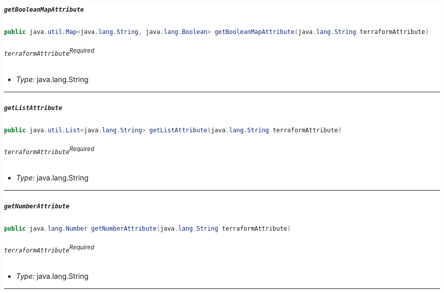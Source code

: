 
##### `getBooleanMapAttribute` <a name="getBooleanMapAttribute" id="@cdktf/provider-cloudflare.dataCloudflareAccountRole.DataCloudflareAccountRolePermissionsDnsOutputReference.getBooleanMapAttribute"></a>

```java
public java.util.Map<java.lang.String, java.lang.Boolean> getBooleanMapAttribute(java.lang.String terraformAttribute)
```

###### `terraformAttribute`<sup>Required</sup> <a name="terraformAttribute" id="@cdktf/provider-cloudflare.dataCloudflareAccountRole.DataCloudflareAccountRolePermissionsDnsOutputReference.getBooleanMapAttribute.parameter.terraformAttribute"></a>

- *Type:* java.lang.String

---

##### `getListAttribute` <a name="getListAttribute" id="@cdktf/provider-cloudflare.dataCloudflareAccountRole.DataCloudflareAccountRolePermissionsDnsOutputReference.getListAttribute"></a>

```java
public java.util.List<java.lang.String> getListAttribute(java.lang.String terraformAttribute)
```

###### `terraformAttribute`<sup>Required</sup> <a name="terraformAttribute" id="@cdktf/provider-cloudflare.dataCloudflareAccountRole.DataCloudflareAccountRolePermissionsDnsOutputReference.getListAttribute.parameter.terraformAttribute"></a>

- *Type:* java.lang.String

---

##### `getNumberAttribute` <a name="getNumberAttribute" id="@cdktf/provider-cloudflare.dataCloudflareAccountRole.DataCloudflareAccountRolePermissionsDnsOutputReference.getNumberAttribute"></a>

```java
public java.lang.Number getNumberAttribute(java.lang.String terraformAttribute)
```

###### `terraformAttribute`<sup>Required</sup> <a name="terraformAttribute" id="@cdktf/provider-cloudflare.dataCloudflareAccountRole.DataCloudflareAccountRolePermissionsDnsOutputReference.getNumberAttribute.parameter.terraformAttribute"></a>

- *Type:* java.lang.String

---
